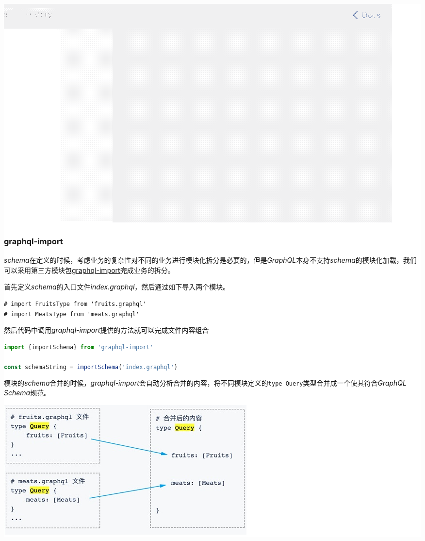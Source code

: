 ![graphiql docs](./images/graphql4.gif)

### graphql-import
*schema*在定义的时候，考虑业务的复杂性对不同的业务进行模块化拆分是必要的，但是*GraphQL*本身不支持*schema*的模块化加载，我们可以采用第三方模块包[graphql-import](https://oss.prisma.io/content/graphql-import/overview)完成业务的拆分。

首先定义*schema*的入口文件*index.graphql*，然后通过如下导入两个模块。
```
# import FruitsType from 'fruits.graphql'
# import MeatsType from 'meats.graphql'
```
然后代码中调用*graphql-import*提供的方法就可以完成文件内容组合
```javascript
import {importSchema} from 'graphql-import'

const schemaString = importSchema('index.graphql')
```
模块的*schema*合并的时候，*graphql-import*会自动分析合并的内容，将不同模块定义的`type Query`类型合并成一个使其符合*GraphQL Schema*规范。

![graphql-import合并Query](./images/graphql5.jpg)
